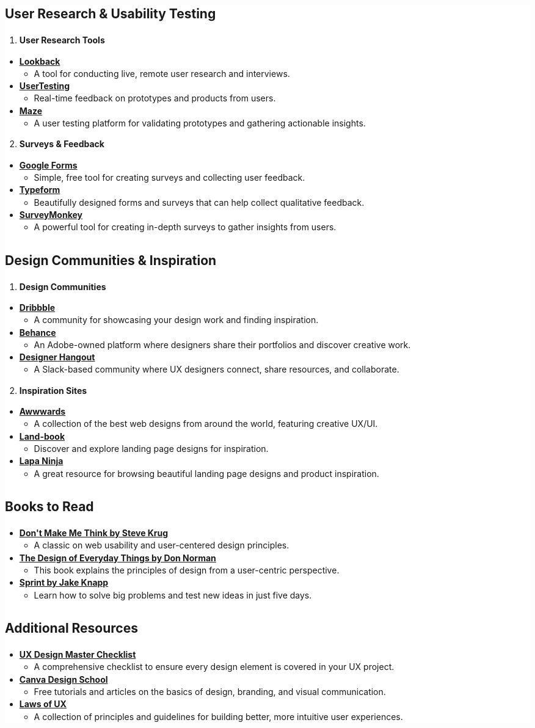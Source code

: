## User Research & Usability Testing

1. **User Research Tools**
- **[Lookback](https://lookback.io/)**
  - A tool for conducting live, remote user research and interviews.
- **[UserTesting](https://www.usertesting.com/)**
  - Real-time feedback on prototypes and products from users.
- **[Maze](https://maze.design/)**
  - A user testing platform for validating prototypes and gathering actionable insights.

2. **Surveys & Feedback**
- **[Google Forms](https://www.google.com/forms/about/)**
  - Simple, free tool for creating surveys and collecting user feedback.
- **[Typeform](https://www.typeform.com/)**
  - Beautifully designed forms and surveys that can help collect qualitative feedback.
- **[SurveyMonkey](https://www.surveymonkey.com/)**
  - A powerful tool for creating in-depth surveys to gather insights from users.

## Design Communities & Inspiration

1. **Design Communities**
- **[Dribbble](https://dribbble.com/)**
  - A community for showcasing your design work and finding inspiration.
- **[Behance](https://www.behance.net/)**
  - An Adobe-owned platform where designers share their portfolios and discover creative work.
- **[Designer Hangout](https://www.designerhangout.co/)**
  - A Slack-based community where UX designers connect, share resources, and collaborate.

2. **Inspiration Sites**
- **[Awwwards](https://www.awwwards.com/)**
  - A collection of the best web designs from around the world, featuring creative UX/UI.
- **[Land-book](https://land-book.com/)**
  - Discover and explore landing page designs for inspiration.
- **[Lapa Ninja](https://www.lapa.ninja/)**
  - A great resource for browsing beautiful landing page designs and product inspiration.

## Books to Read

- **[Don't Make Me Think by Steve Krug](https://www.amazon.com/Dont-Make-Me-Think-Usability/dp/0321965515)**
  - A classic on web usability and user-centered design principles.
- **[The Design of Everyday Things by Don Norman](https://www.amazon.com/Design-Everyday-Things-Revised-Expanded/dp/0465050654)**
  - This book explains the principles of design from a user-centric perspective.
- **[Sprint by Jake Knapp](https://www.thesprintbook.com/)**
  - Learn how to solve big problems and test new ideas in just five days.

## Additional Resources

- **[UX Design Master Checklist](https://www.uxchecklist.github.io/)**
  - A comprehensive checklist to ensure every design element is covered in your UX project.
- **[Canva Design School](https://designschool.canva.com/)**
  - Free tutorials and articles on the basics of design, branding, and visual communication.
- **[Laws of UX](https://lawsofux.com/)**
  - A collection of principles and guidelines for building better, more intuitive user experiences.
